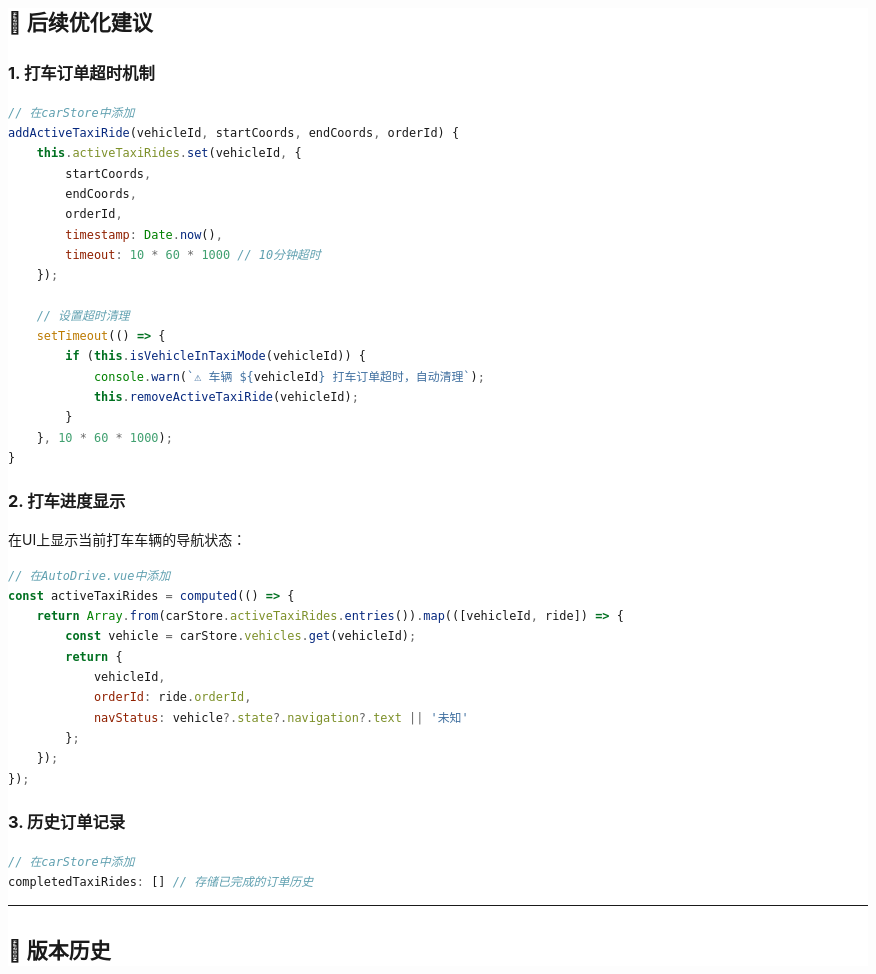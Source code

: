 ## 🚀 后续优化建议

### **1. 打车订单超时机制**

```javascript
// 在carStore中添加
addActiveTaxiRide(vehicleId, startCoords, endCoords, orderId) {
    this.activeTaxiRides.set(vehicleId, {
        startCoords,
        endCoords,
        orderId,
        timestamp: Date.now(),
        timeout: 10 * 60 * 1000 // 10分钟超时
    });
    
    // 设置超时清理
    setTimeout(() => {
        if (this.isVehicleInTaxiMode(vehicleId)) {
            console.warn(`⚠️ 车辆 ${vehicleId} 打车订单超时，自动清理`);
            this.removeActiveTaxiRide(vehicleId);
        }
    }, 10 * 60 * 1000);
}
```

### **2. 打车进度显示**

在UI上显示当前打车车辆的导航状态：

```javascript
// 在AutoDrive.vue中添加
const activeTaxiRides = computed(() => {
    return Array.from(carStore.activeTaxiRides.entries()).map(([vehicleId, ride]) => {
        const vehicle = carStore.vehicles.get(vehicleId);
        return {
            vehicleId,
            orderId: ride.orderId,
            navStatus: vehicle?.state?.navigation?.text || '未知'
        };
    });
});
```

### **3. 历史订单记录**

```javascript
// 在carStore中添加
completedTaxiRides: [] // 存储已完成的订单历史
```

---

## 📝 版本历史
